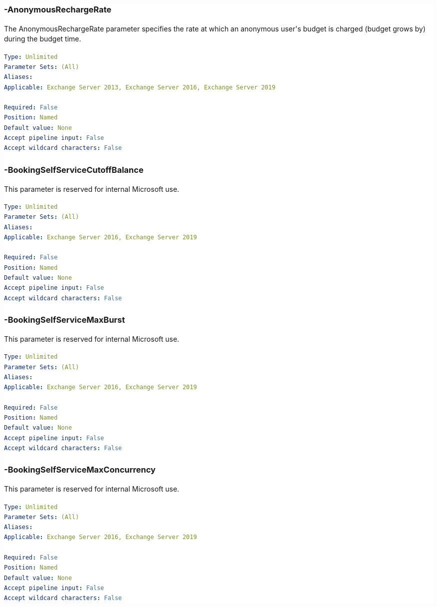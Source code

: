 ### -AnonymousRechargeRate
The AnonymousRechargeRate parameter specifies the rate at which an anonymous user's budget is charged (budget grows by) during the budget time.

```yaml
Type: Unlimited
Parameter Sets: (All)
Aliases:
Applicable: Exchange Server 2013, Exchange Server 2016, Exchange Server 2019

Required: False
Position: Named
Default value: None
Accept pipeline input: False
Accept wildcard characters: False
```

### -BookingSelfServiceCutoffBalance
This parameter is reserved for internal Microsoft use.

```yaml
Type: Unlimited
Parameter Sets: (All)
Aliases:
Applicable: Exchange Server 2016, Exchange Server 2019

Required: False
Position: Named
Default value: None
Accept pipeline input: False
Accept wildcard characters: False
```

### -BookingSelfServiceMaxBurst
This parameter is reserved for internal Microsoft use.

```yaml
Type: Unlimited
Parameter Sets: (All)
Aliases:
Applicable: Exchange Server 2016, Exchange Server 2019

Required: False
Position: Named
Default value: None
Accept pipeline input: False
Accept wildcard characters: False
```

### -BookingSelfServiceMaxConcurrency
This parameter is reserved for internal Microsoft use.

```yaml
Type: Unlimited
Parameter Sets: (All)
Aliases:
Applicable: Exchange Server 2016, Exchange Server 2019

Required: False
Position: Named
Default value: None
Accept pipeline input: False
Accept wildcard characters: False
```
